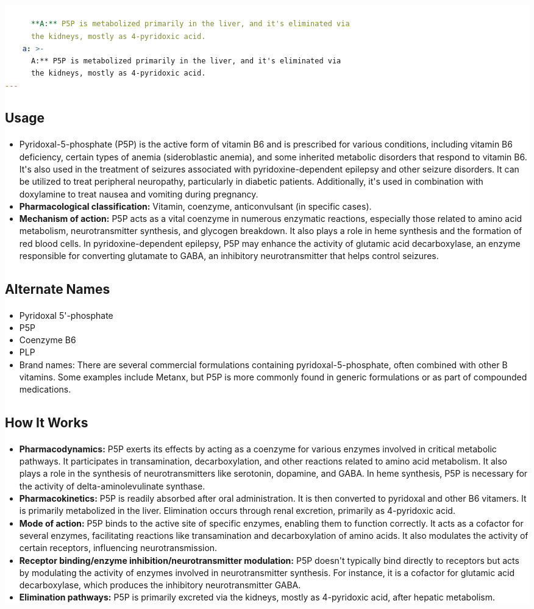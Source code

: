 ```yaml

      **A:** P5P is metabolized primarily in the liver, and it's eliminated via
      the kidneys, mostly as 4-pyridoxic acid.
    a: >-
      A:** P5P is metabolized primarily in the liver, and it's eliminated via
      the kidneys, mostly as 4-pyridoxic acid.
---
```

## **Usage**

- Pyridoxal-5-phosphate (P5P) is the active form of vitamin B6 and is prescribed for various conditions, including vitamin B6 deficiency, certain types of anemia (sideroblastic anemia), and some inherited metabolic disorders that respond to vitamin B6. It's also used in the treatment of seizures associated with pyridoxine-dependent epilepsy and other seizure disorders.  It can be utilized to treat peripheral neuropathy, particularly in diabetic patients. Additionally, it's used in combination with doxylamine to treat nausea and vomiting during pregnancy.
- **Pharmacological classification:** Vitamin, coenzyme, anticonvulsant (in specific cases).
- **Mechanism of action:** P5P acts as a vital coenzyme in numerous enzymatic reactions, especially those related to amino acid metabolism, neurotransmitter synthesis, and glycogen breakdown. It also plays a role in heme synthesis and the formation of red blood cells. In pyridoxine-dependent epilepsy, P5P may enhance the activity of glutamic acid decarboxylase, an enzyme responsible for converting glutamate to GABA, an inhibitory neurotransmitter that helps control seizures.


## **Alternate Names**

- Pyridoxal 5'-phosphate
- P5P
- Coenzyme B6
-  PLP
- Brand names: There are several commercial formulations containing pyridoxal-5-phosphate, often combined with other B vitamins.  Some examples include Metanx, but P5P is more commonly found in generic formulations or as part of compounded medications.


## **How It Works**

- **Pharmacodynamics:** P5P exerts its effects by acting as a coenzyme for various enzymes involved in critical metabolic pathways. It participates in transamination, decarboxylation, and other reactions related to amino acid metabolism. It also plays a role in the synthesis of neurotransmitters like serotonin, dopamine, and GABA. In heme synthesis, P5P is necessary for the activity of delta-aminolevulinate synthase. 
- **Pharmacokinetics:** P5P is readily absorbed after oral administration. It is then converted to pyridoxal and other B6 vitamers.  It is primarily metabolized in the liver. Elimination occurs through renal excretion, primarily as 4-pyridoxic acid.
- **Mode of action:** P5P binds to the active site of specific enzymes, enabling them to function correctly.  It acts as a cofactor for several enzymes, facilitating reactions like transamination and decarboxylation of amino acids. It also modulates the activity of certain receptors, influencing neurotransmission.
- **Receptor binding/enzyme inhibition/neurotransmitter modulation:** P5P doesn't typically bind directly to receptors but acts by modulating the activity of enzymes involved in neurotransmitter synthesis.  For instance, it is a cofactor for glutamic acid decarboxylase, which produces the inhibitory neurotransmitter GABA.
- **Elimination pathways:**  P5P is primarily excreted via the kidneys, mostly as 4-pyridoxic acid, after hepatic metabolism.
